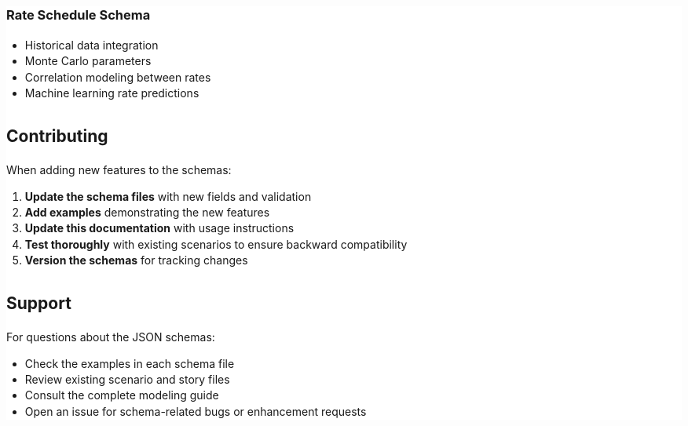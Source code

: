 ### Rate Schedule Schema
- Historical data integration
- Monte Carlo parameters
- Correlation modeling between rates
- Machine learning rate predictions

## Contributing

When adding new features to the schemas:

1. **Update the schema files** with new fields and validation
2. **Add examples** demonstrating the new features
3. **Update this documentation** with usage instructions
4. **Test thoroughly** with existing scenarios to ensure backward compatibility
5. **Version the schemas** for tracking changes

## Support

For questions about the JSON schemas:
- Check the examples in each schema file
- Review existing scenario and story files
- Consult the complete modeling guide
- Open an issue for schema-related bugs or enhancement requests
